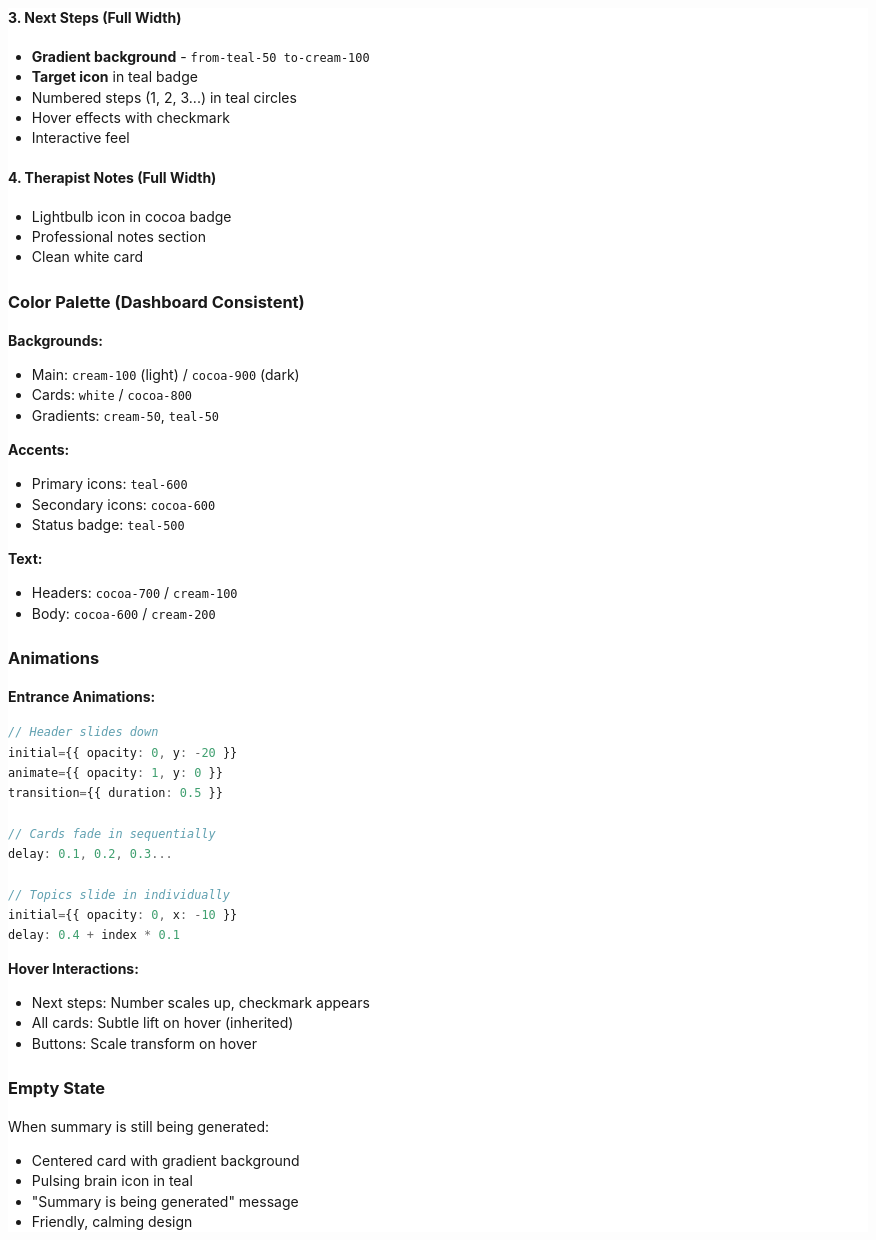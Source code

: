 #### 3. Next Steps (Full Width)
- **Gradient background** - `from-teal-50 to-cream-100`
- **Target icon** in teal badge
- Numbered steps (1, 2, 3...) in teal circles
- Hover effects with checkmark
- Interactive feel

#### 4. Therapist Notes (Full Width)
- Lightbulb icon in cocoa badge
- Professional notes section
- Clean white card

### Color Palette (Dashboard Consistent)

**Backgrounds:**
- Main: `cream-100` (light) / `cocoa-900` (dark)
- Cards: `white` / `cocoa-800`
- Gradients: `cream-50`, `teal-50`

**Accents:**
- Primary icons: `teal-600`
- Secondary icons: `cocoa-600`
- Status badge: `teal-500`

**Text:**
- Headers: `cocoa-700` / `cream-100`
- Body: `cocoa-600` / `cream-200`

### Animations

**Entrance Animations:**
```typescript
// Header slides down
initial={{ opacity: 0, y: -20 }}
animate={{ opacity: 1, y: 0 }}
transition={{ duration: 0.5 }}

// Cards fade in sequentially
delay: 0.1, 0.2, 0.3...

// Topics slide in individually
initial={{ opacity: 0, x: -10 }}
delay: 0.4 + index * 0.1
```

**Hover Interactions:**
- Next steps: Number scales up, checkmark appears
- All cards: Subtle lift on hover (inherited)
- Buttons: Scale transform on hover

### Empty State
When summary is still being generated:
- Centered card with gradient background
- Pulsing brain icon in teal
- "Summary is being generated" message
- Friendly, calming design
